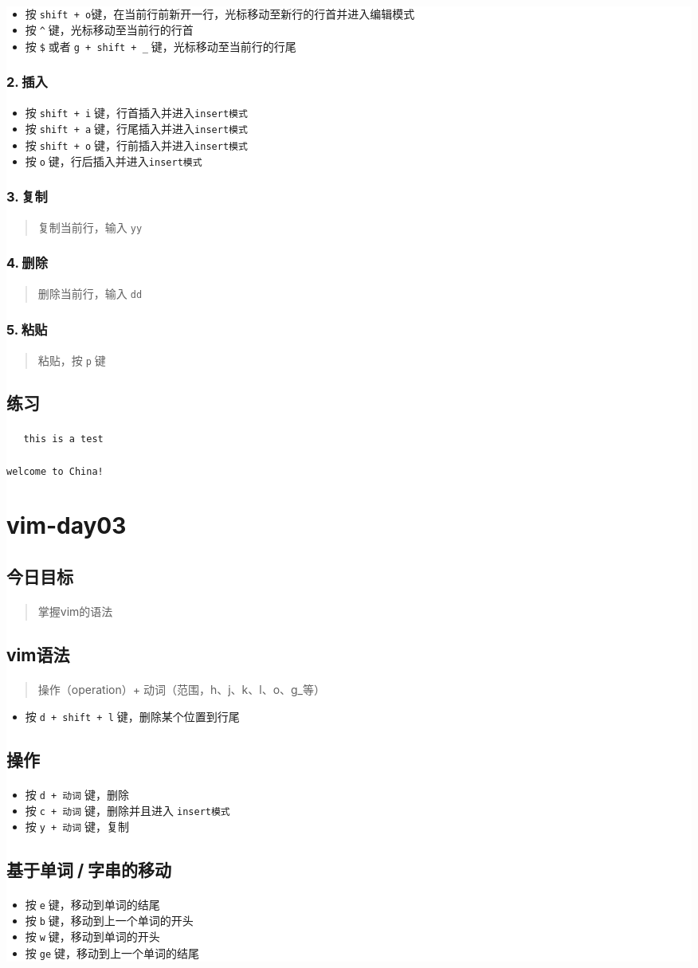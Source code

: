+ 按 `shift + o`键，在当前行前新开一行，光标移动至新行的行首并进入编辑模式
+ 按 `^` 键，光标移动至当前行的行首
+ 按 `$` 或者 `g + shift + _` 键，光标移动至当前行的行尾

### 2. 插入
+ 按 `shift + i` 键，行首插入并进入`insert模式`
+ 按 `shift + a` 键，行尾插入并进入`insert模式`
+ 按 `shift + o` 键，行前插入并进入`insert模式`
+ 按 `o` 键，行后插入并进入`insert模式`

### 3. 复制
> 复制当前行，输入 `yy`

### 4. 删除
> 删除当前行，输入 `dd`

### 5. 粘贴
> 粘贴，按 `p` 键

## 练习
```txt
   this is a test       

welcome to China!

```

# vim-day03
## 今日目标
> 掌握vim的语法

## vim语法
> 操作（operation）+ 动词（范围，h、j、k、l、o、g_等）
+ 按 `d + shift + l` 键，删除某个位置到行尾

## 操作
+ 按 `d + 动词` 键，删除
+ 按 `c + 动词` 键，删除并且进入 `insert模式`
+ 按 `y + 动词` 键，复制

## 基于单词 / 字串的移动
+ 按 `e` 键，移动到单词的结尾
+ 按 `b` 键，移动到上一个单词的开头
+ 按 `w` 键，移动到单词的开头
+ 按 `ge` 键，移动到上一个单词的结尾
